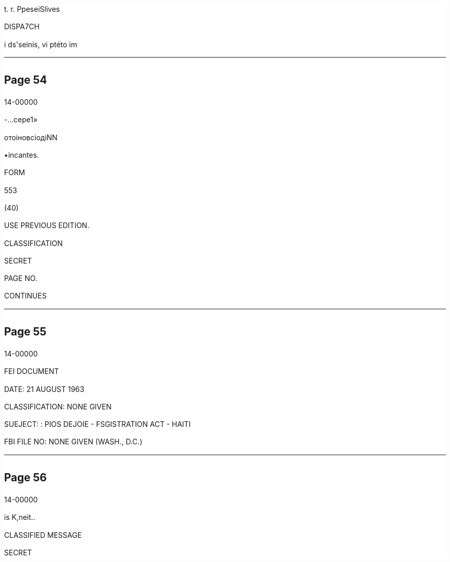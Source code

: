 t. r. PpeseiSlives

DISPA7CH

i ds'seinis, vi ptéto im

---

## Page 54

14-00000

-...cepe1»

отоіновсіодіNN

•incantes.

FORM

553

(40)

USE PREVIOUS EDITION.

CLASSIFICATION

SECRET

PAGE NO.

CONTINUES

---

## Page 55

14-00000

FEI DOCUMENT

DATE: 21 AUGUST 1963

CLASSIFICATION: NONE GIVEN

SUEJECT: : PIOS DEJOIE - FSGISTRATION ACT - HAITI

FBI FILE NO: NONE GIVEN (WASH., D.C.)

---

## Page 56

14-00000

is K,neit..

CLASSIFIED MESSAGE

SECRET
